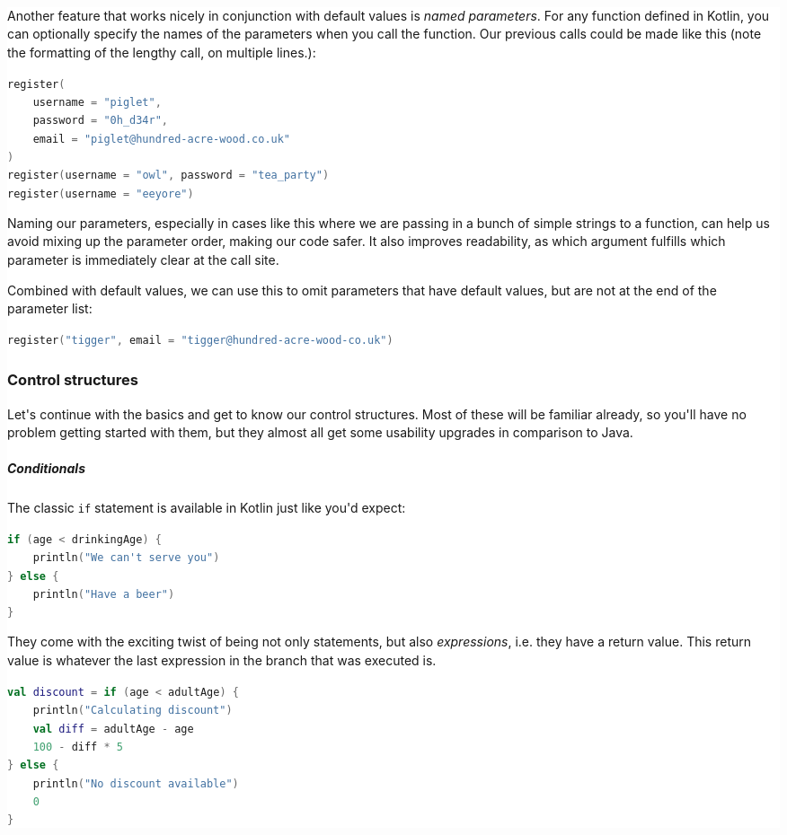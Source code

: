 Another feature that works nicely in conjunction with default values is *named parameters*. For any function defined in Kotlin, you can optionally specify the names of the parameters when you call the function. Our previous calls could be made like this (note the formatting of the lengthy call, on multiple lines.):

```kotlin
register(
    username = "piglet",
    password = "0h_d34r",
    email = "piglet@hundred-acre-wood.co.uk"
)
register(username = "owl", password = "tea_party")
register(username = "eeyore")
```

Naming our parameters, especially in cases like this where we are passing in a bunch of simple strings to a function, can help us avoid mixing up the parameter order, making our code safer. It also improves readability, as which argument fulfills which parameter is immediately clear at the call site.

Combined with default values, we can use this to omit parameters that have default values, but are not at the end of the parameter list:

```kotlin
register("tigger", email = "tigger@hundred-acre-wood-co.uk")
```

### Control structures

Let's continue with the basics and get to know our control structures. Most of these will be familiar already, so you'll have no problem getting started with them, but they almost all get some usability upgrades in comparison to Java.

##### Conditionals

The classic `if` statement is available in Kotlin just like you'd expect:

```kotlin
if (age < drinkingAge) {
    println("We can't serve you")
} else {
    println("Have a beer")
}
```

They come with the exciting twist of being not only statements, but also *expressions*, i.e. they have a return value. This return value is whatever the last expression in the branch that was executed is.

```kotlin
val discount = if (age < adultAge) {
    println("Calculating discount")
    val diff = adultAge - age
    100 - diff * 5
} else {
    println("No discount available")
    0
}
```
